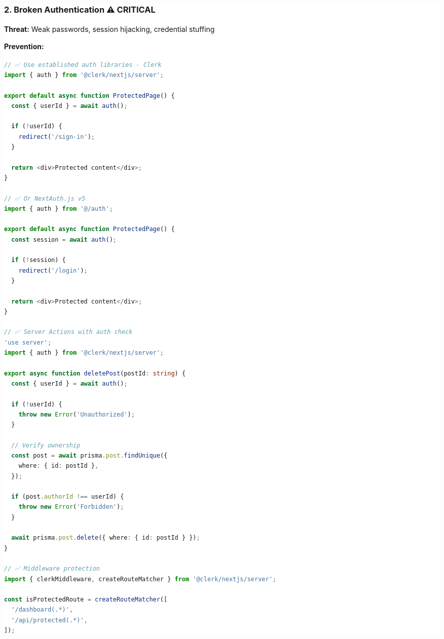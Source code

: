 ### 2. Broken Authentication ⚠️ CRITICAL

**Threat:** Weak passwords, session hijacking, credential stuffing

**Prevention:**

```typescript
// ✅ Use established auth libraries - Clerk
import { auth } from '@clerk/nextjs/server';

export default async function ProtectedPage() {
  const { userId } = await auth();

  if (!userId) {
    redirect('/sign-in');
  }

  return <div>Protected content</div>;
}

// ✅ Or NextAuth.js v5
import { auth } from '@/auth';

export default async function ProtectedPage() {
  const session = await auth();

  if (!session) {
    redirect('/login');
  }

  return <div>Protected content</div>;
}

// ✅ Server Actions with auth check
'use server';
import { auth } from '@clerk/nextjs/server';

export async function deletePost(postId: string) {
  const { userId } = await auth();

  if (!userId) {
    throw new Error('Unauthorized');
  }

  // Verify ownership
  const post = await prisma.post.findUnique({
    where: { id: postId },
  });

  if (post.authorId !== userId) {
    throw new Error('Forbidden');
  }

  await prisma.post.delete({ where: { id: postId } });
}

// ✅ Middleware protection
import { clerkMiddleware, createRouteMatcher } from '@clerk/nextjs/server';

const isProtectedRoute = createRouteMatcher([
  '/dashboard(.*)',
  '/api/protected(.*)',
]);

```